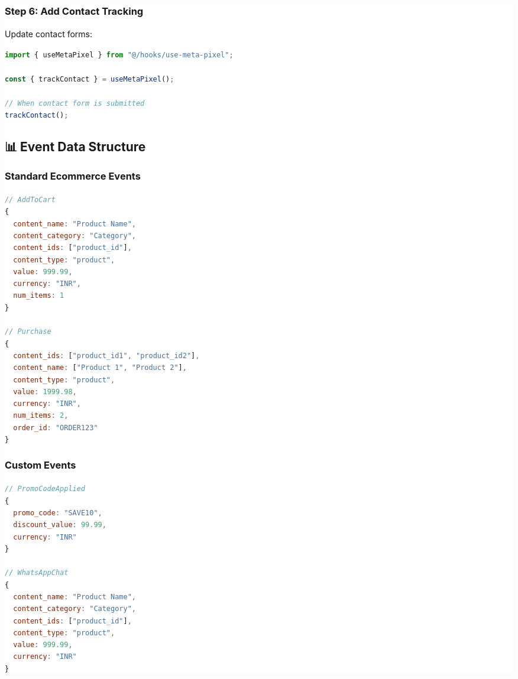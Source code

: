 ### Step 6: Add Contact Tracking
Update contact forms:
```jsx
import { useMetaPixel } from "@/hooks/use-meta-pixel";

const { trackContact } = useMetaPixel();

// When contact form is submitted
trackContact();
```

## 📊 Event Data Structure

### Standard Ecommerce Events
```javascript
// AddToCart
{
  content_name: "Product Name",
  content_category: "Category",
  content_ids: ["product_id"],
  content_type: "product",
  value: 999.99,
  currency: "INR",
  num_items: 1
}

// Purchase
{
  content_ids: ["product_id1", "product_id2"],
  content_name: ["Product 1", "Product 2"],
  content_type: "product",
  value: 1999.98,
  currency: "INR",
  num_items: 2,
  order_id: "ORDER123"
}
```

### Custom Events
```javascript
// PromoCodeApplied
{
  promo_code: "SAVE10",
  discount_value: 99.99,
  currency: "INR"
}

// WhatsAppChat
{
  content_name: "Product Name",
  content_category: "Category",
  content_ids: ["product_id"],
  content_type: "product",
  value: 999.99,
  currency: "INR"
}
```

